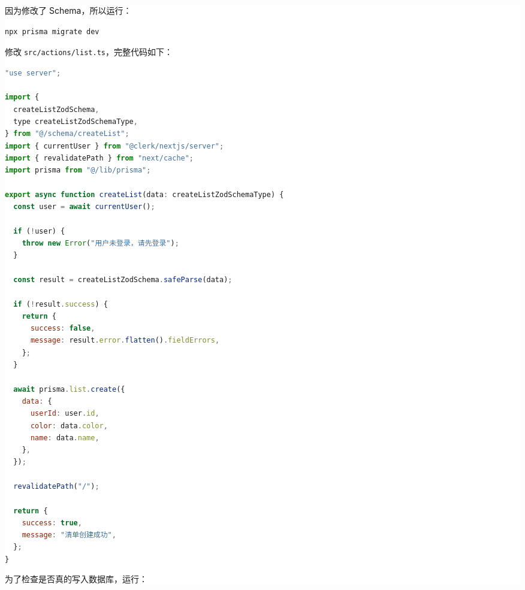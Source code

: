 因为修改了 Schema，所以运行：

```bash
npx prisma migrate dev
```

修改 `src/actions/list.ts`，完整代码如下：

```javascript
"use server";

import {
  createListZodSchema,
  type createListZodSchemaType,
} from "@/schema/createList";
import { currentUser } from "@clerk/nextjs/server";
import { revalidatePath } from "next/cache";
import prisma from "@/lib/prisma";

export async function createList(data: createListZodSchemaType) {
  const user = await currentUser();

  if (!user) {
    throw new Error("用户未登录，请先登录");
  }

  const result = createListZodSchema.safeParse(data);

  if (!result.success) {
    return {
      success: false,
      message: result.error.flatten().fieldErrors,
    };
  }

  await prisma.list.create({
    data: {
      userId: user.id,
      color: data.color,
      name: data.name,
    },
  });

  revalidatePath("/");

  return {
    success: true,
    message: "清单创建成功",
  };
}
```

为了检查是否真的写入数据库，运行：
